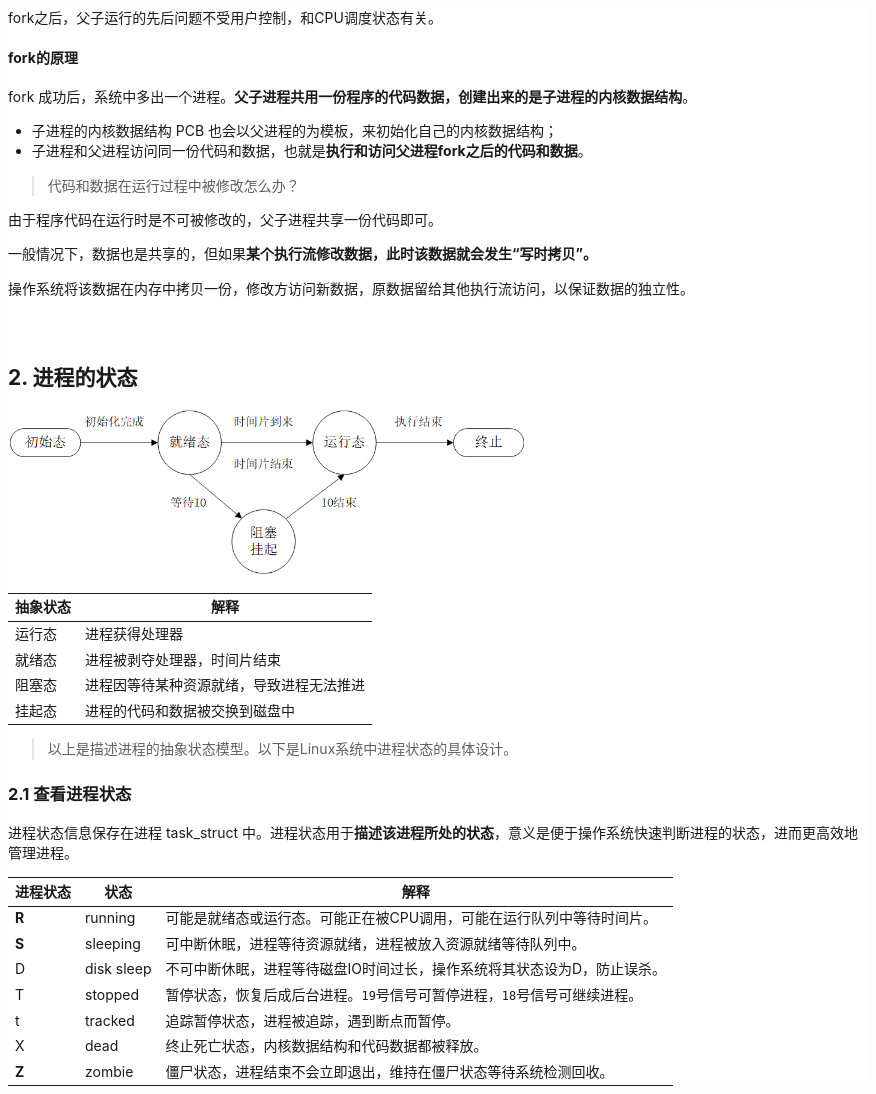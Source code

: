 fork之后，父子运行的先后问题不受用户控制，和CPU调度状态有关。

#### fork的原理

fork 成功后，系统中多出一个进程。**父子进程共用一份程序的代码数据，创建出来的是子进程的内核数据结构**。

- 子进程的内核数据结构 PCB 也会以父进程的为模板，来初始化自己的内核数据结构；
- 子进程和父进程访问同一份代码和数据，也就是**执行和访问父进程fork之后的代码和数据**。

> 代码和数据在运行过程中被修改怎么办？

由于程序代码在运行时是不可被修改的，父子进程共享一份代码即可。

一般情况下，数据也是共享的，但如果**某个执行流修改数据，此时该数据就会发生“写时拷贝”。**

操作系统将该数据在内存中拷贝一份，修改方访问新数据，原数据留给其他执行流访问，以保证数据的独立性。

&nbsp;

## 2. 进程的状态

<img src="./04-进程理解.assets/进程执行状态图.png" style="zoom: 60%;"/>

| 抽象状态 | 解释                                     |
| -------- | ---------------------------------------- |
| 运行态   | 进程获得处理器                           |
| 就绪态   | 进程被剥夺处理器，时间片结束             |
| 阻塞态   | 进程因等待某种资源就绪，导致进程无法推进 |
| 挂起态   | 进程的代码和数据被交换到磁盘中           |

> 以上是描述进程的抽象状态模型。以下是Linux系统中进程状态的具体设计。

### 2.1 查看进程状态

进程状态信息保存在进程 task_struct 中。进程状态用于**描述该进程所处的状态**，意义是便于操作系统快速判断进程的状态，进而更高效地管理进程。

| 进程状态 | 状态       | 解释                                                         |
| -------- | ---------- | ------------------------------------------------------------ |
| **R**    | running    | 可能是就绪态或运行态。可能正在被CPU调用，可能在运行队列中等待时间片。 |
| **S**    | sleeping   | 可中断休眠，进程等待资源就绪，进程被放入资源就绪等待队列中。 |
| D        | disk sleep | 不可中断休眠，进程等待磁盘IO时间过长，操作系统将其状态设为D，防止误杀。 |
| T        | stopped    | 暂停状态，恢复后成后台进程。`19`号信号可暂停进程，`18`号信号可继续进程。 |
| t        | tracked    | 追踪暂停状态，进程被追踪，遇到断点而暂停。                   |
| X        | dead       | 终止死亡状态，内核数据结构和代码数据都被释放。               |
| **Z**    | zombie     | 僵尸状态，进程结束不会立即退出，维持在僵尸状态等待系统检测回收。 |
